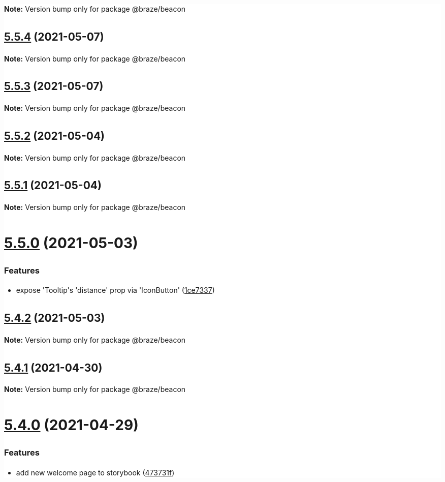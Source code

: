 **Note:** Version bump only for package @braze/beacon

## [5.5.4](https://github.com/braze-inc/beacon/compare/v5.5.3...v5.5.4) (2021-05-07)

**Note:** Version bump only for package @braze/beacon

## [5.5.3](https://github.com/braze-inc/beacon/compare/v5.5.2...v5.5.3) (2021-05-07)

**Note:** Version bump only for package @braze/beacon

## [5.5.2](https://github.com/braze-inc/beacon/compare/v5.5.1...v5.5.2) (2021-05-04)

**Note:** Version bump only for package @braze/beacon

## [5.5.1](https://github.com/braze-inc/beacon/compare/v5.5.0...v5.5.1) (2021-05-04)

**Note:** Version bump only for package @braze/beacon

# [5.5.0](https://github.com/braze-inc/beacon/compare/v5.4.2...v5.5.0) (2021-05-03)

### Features

- expose 'Tooltip's 'distance' prop via 'IconButton' ([1ce7337](https://github.com/braze-inc/beacon/commit/1ce733768d698f1eb25f7088b7cb983d831214bd))

## [5.4.2](https://github.com/braze-inc/beacon/compare/v5.4.1...v5.4.2) (2021-05-03)

**Note:** Version bump only for package @braze/beacon

## [5.4.1](https://github.com/braze-inc/beacon/compare/v5.4.0...v5.4.1) (2021-04-30)

**Note:** Version bump only for package @braze/beacon

# [5.4.0](https://github.com/braze-inc/beacon/compare/v5.3.1...v5.4.0) (2021-04-29)

### Features

- add new welcome page to storybook ([473731f](https://github.com/braze-inc/beacon/commit/473731f52d5b4a7b841d86e81bc6ee453a87ed4f))
